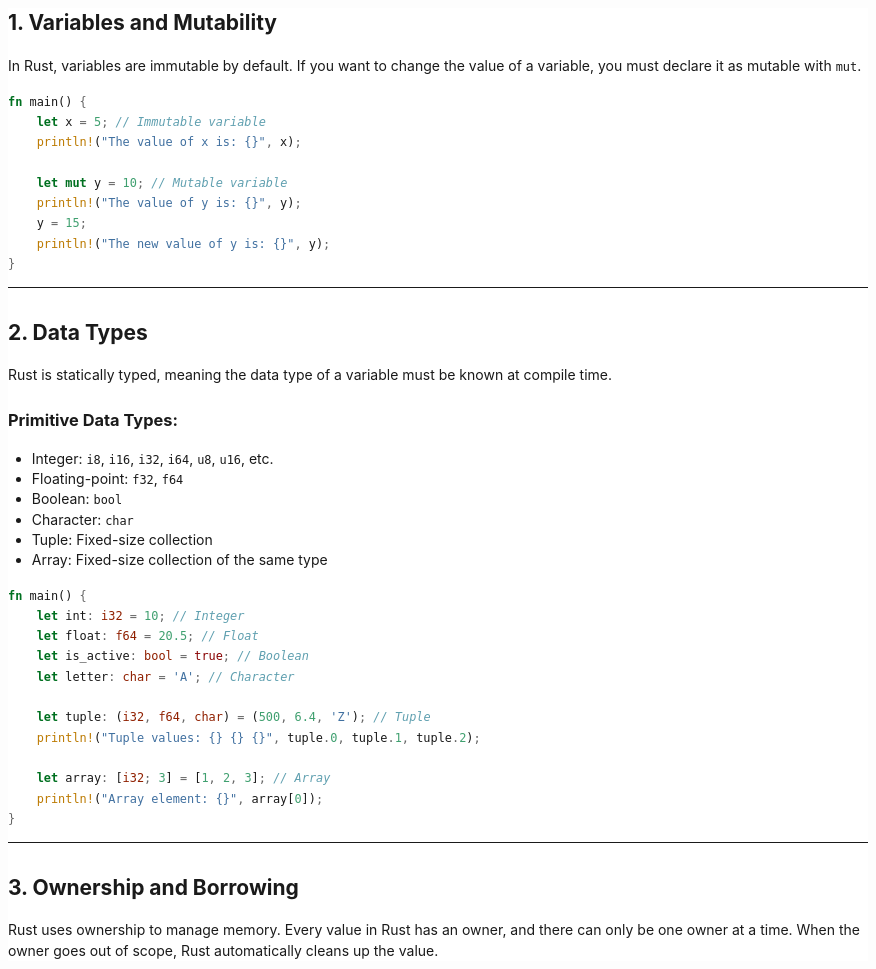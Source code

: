 ## **1. Variables and Mutability**

In Rust, variables are immutable by default. If you want to change the value of a variable, you must declare it as mutable with `mut`.

```rust
fn main() {
    let x = 5; // Immutable variable
    println!("The value of x is: {}", x);

    let mut y = 10; // Mutable variable
    println!("The value of y is: {}", y);
    y = 15;
    println!("The new value of y is: {}", y);
}
```

---

## **2. Data Types**

Rust is statically typed, meaning the data type of a variable must be known at compile time.

### Primitive Data Types:
- Integer: `i8`, `i16`, `i32`, `i64`, `u8`, `u16`, etc.
- Floating-point: `f32`, `f64`
- Boolean: `bool`
- Character: `char`
- Tuple: Fixed-size collection
- Array: Fixed-size collection of the same type

```rust
fn main() {
    let int: i32 = 10; // Integer
    let float: f64 = 20.5; // Float
    let is_active: bool = true; // Boolean
    let letter: char = 'A'; // Character

    let tuple: (i32, f64, char) = (500, 6.4, 'Z'); // Tuple
    println!("Tuple values: {} {} {}", tuple.0, tuple.1, tuple.2);

    let array: [i32; 3] = [1, 2, 3]; // Array
    println!("Array element: {}", array[0]);
}
```

---

## **3. Ownership and Borrowing**

Rust uses ownership to manage memory. Every value in Rust has an owner, and there can only be one owner at a time. When the owner goes out of scope, Rust automatically cleans up the value.
